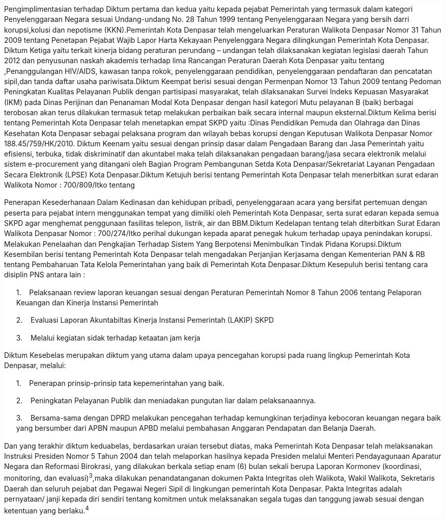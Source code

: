 <p><span class="font3">Pengimplimentasian terhadap Diktum pertama dan kedua yaitu kepada pejabat Pemerintah yang termasuk dalam kategori Penyelenggaraan Negara sesuai Undang-undang No. 28 Tahun 1999 tentang Penyelenggaraan Negara yang bersih darri korupsi,kolusi dan nepotisme (KKN).Pemerintah Kota Denpasar telah mengeluarkan Peraturan Walikota Denpasar Nomor 31 Tahun 2009 tentang Penetapan Pejabat Wajib Lapor Harta Kekayaan Penyelenggara Negara dilingkungan Pemerintah Kota Denpasar. Diktum Ketiga yaitu terkait kinerja bidang peraturan perundang – undangan telah dilaksanakan kegiatan legislasi daerah Tahun 2012 dan penyusunan naskah akademis terhadap lima Rancangan Peraturan Daerah Kota Denpasar yaitu tentang ,Penanggulangan HIV/AIDS, kawasan tanpa rokok, penyelenggaraan pendidikan, penyelenggaraan pendaftaran dan pencatatan sipil,dan tanda daftar usaha pariwisata.Diktum Keempat berisi sesuai dengan Permenpan Nomor 13 Tahun 2009 tentang Pedoman Peningkatan Kualitas Pelayanan Publik dengan partisipasi masyarakat, telah dilaksanakan Survei Indeks Kepuasan Masyarakat (IKM) pada Dinas Perijinan dan Penanaman Modal Kota Denpasar dengan hasil kategori Mutu pelayanan B (baik) berbagai terobosan akan terus dilakukan termasuk tetap melakukan perbaikan baik secara internal maupun eksternal.Diktum Kelima berisi tentang Pemerintah Kota Denpasar telah menetapkan empat SKPD yaitu :Dinas Pendidikan Pemuda dan Olahraga dan Dinas Kesehatan Kota Denpasar sebagai pelaksana program dan wilayah bebas korupsi dengan Keputusan Walikota Denpasar Nomor 188.45/759/HK/2010. Diktum Keenam yaitu sesuai dengan prinsip dasar dalam Pengadaan Barang dan Jasa Pemerintah yaitu efisiensi, terbuka, tidak diskriminatif dan akuntabel maka telah dilaksanakan pengadaan barang/jasa secara elektronik melalui sistem e-procurement yang ditangani oleh Bagian Program Pembangunan Setda Kota Denpasar/Sekretariat Layanan Pengadaan Secara Elektronik (LPSE) Kota Denpasar.Diktum Ketujuh berisi tentang Pemerintah Kota Denpasar telah menerbitkan surat edaran Walikota Nomor : 700/809/Itko tentang</span></p>
<p><span class="font3">Penerapan Kesederhanaan Dalam Kedinasan dan kehidupan pribadi, penyelenggaraan acara yang bersifat pertemuan dengan peserta para pejabat intern menggunakan tempat yang dimiliki oleh Pemerintah Kota Denpasar, serta surat edaran kepada semua SKPD agar menghemat penggunaan fasilitas telepon, listrik, air dan BBM.Diktum Kedelapan tentang telah diterbitkan Surat Edaran Walikota Denpasar Nomor : 700/274/Itko perihal dukungan kepada aparat penegak hukum terhadap upaya penindakan korupsi. Melakukan Penelaahan dan Pengkajian Terhadap Sistem Yang Berpotensi Menimbulkan Tindak Pidana Korupsi.Diktum Kesembilan berisi tentang Pemerintah Kota Denpasar telah mengadakan Perjanjian Kerjasama dengan Kementerian PAN &amp;&nbsp;RB tentang Pembaharuan Tata Kelola Pemerintahan yang baik di Pemerintah Kota Denpasar.Diktum Kesepuluh berisi tentang cara disiplin PNS antara lain :</span></p>
<ul style="list-style:none;"><li>
<p><span class="font3">1. &nbsp;&nbsp;&nbsp;Pelaksanaan review laporan keuangan sesuai dengan Peraturan Pemerintah Nomor 8 Tahun 2006 tentang Pelaporan Keuangan dan Kinerja Instansi Pemerintah</span></p></li>
<li>
<p><span class="font3">2. &nbsp;&nbsp;&nbsp;Evaluasi Laporan Akuntabiltas Kinerja Instansi Pemerintah (LAKIP) SKPD</span></p></li>
<li>
<p><span class="font3">3. &nbsp;&nbsp;&nbsp;Melalui kegiatan sidak terhadap ketaatan jam kerja</span></p></li></ul>
<p><span class="font3">Diktum Kesebelas merupakan diktum yang utama dalam upaya pencegahan korupsi pada ruang lingkup Pemerintah Kota Denpasar, melalui:</span></p>
<ul style="list-style:none;"><li>
<p><span class="font3">1. &nbsp;&nbsp;&nbsp;Penerapan prinsip-prinsip tata kepemerintahan yang baik.</span></p></li>
<li>
<p><span class="font3">2. &nbsp;&nbsp;&nbsp;Peningkatan Pelayanan Publik dan meniadakan pungutan liar dalam pelaksanaannya.</span></p></li>
<li>
<p><span class="font3">3. &nbsp;&nbsp;&nbsp;Bersama-sama dengan DPRD melakukan pencegahan terhadap kemungkinan terjadinya kebocoran keuangan negara baik yang bersumber dari APBN maupun APBD melalui pembahasan Anggaran Pendapatan dan Belanja Daerah.</span></p></li></ul>
<p><span class="font3">Dan yang terakhir diktum keduabelas, berdasarkan uraian tersebut diatas, maka Pemerintah Kota Denpasar telah melaksanakan Instruksi Presiden Nomor 5 Tahun 2004 dan telah melaporkan hasilnya kepada Presiden melalui Menteri Pendayagunaan Aparatur Negara dan Reformasi Birokrasi, yang dilakukan berkala setiap enam (6) bulan sekali berupa Laporan Kormonev (koordinasi, monitoring, dan evaluasi)<sup>3</sup>,maka dilakukan penandatanganan dokumen Pakta Integritas oleh Walikota, Wakil Walikota, Sekretaris Daerah dan seluruh pejabat dan Pegawai Negeri Sipil di lingkungan pemerintah Kota Denpasar. Pakta Integritas adalah pernyataan/ janji kepada diri sendiri tentang komitmen untuk melaksanakan segala tugas dan tanggung jawab sesuai dengan ketentuan yang berlaku.<sup>4</sup></span></p>
<ul style="list-style:none;"><li>